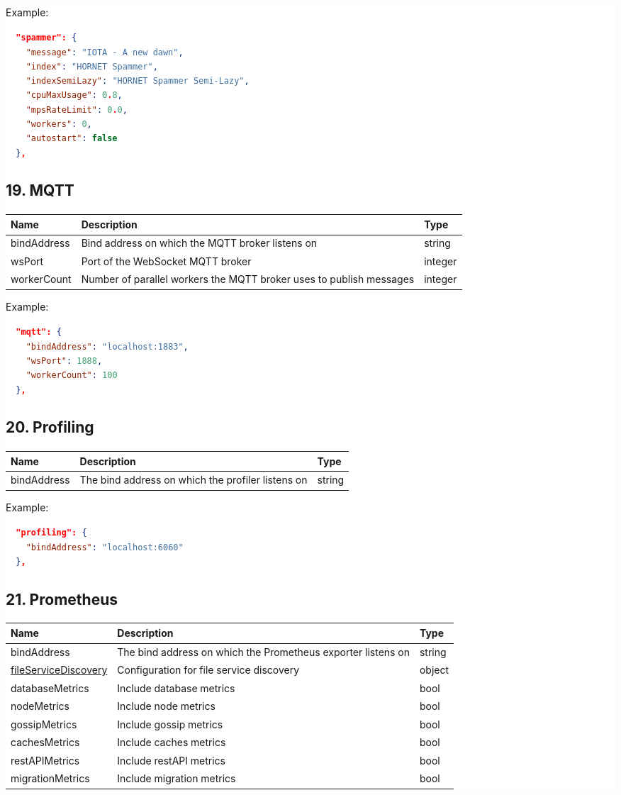 Example:

```json
  "spammer": {
    "message": "IOTA - A new dawn",
    "index": "HORNET Spammer",
    "indexSemiLazy": "HORNET Spammer Semi-Lazy",
    "cpuMaxUsage": 0.8,
    "mpsRateLimit": 0.0,
    "workers": 0,
    "autostart": false
  },
```

## 19. MQTT

| Name        | Description                                                         | Type    |
| :---------- | :------------------------------------------------------------------ | :------ |
| bindAddress | Bind address on which the MQTT broker listens on                    | string  |
| wsPort      | Port of the WebSocket MQTT broker                                   | integer |
| workerCount | Number of parallel workers the MQTT broker uses to publish messages | integer |

Example:

```json
  "mqtt": {
    "bindAddress": "localhost:1883",
    "wsPort": 1888,
    "workerCount": 100
  },
```

## 20. Profiling

| Name        | Description                                       | Type   |
| :---------- | :------------------------------------------------ | :----- |
| bindAddress | The bind address on which the profiler listens on | string |

Example:

```json
  "profiling": {
    "bindAddress": "localhost:6060"
  },
```

## 21. Prometheus

| Name                                          | Description                                                  | Type   |
| :-------------------------------------------- | :----------------------------------------------------------- | :----- |
| bindAddress                                   | The bind address on which the Prometheus exporter listens on | string |
| [fileServiceDiscovery](#fileservicediscovery) | Configuration for file service discovery                     | object |
| databaseMetrics                               | Include database metrics                                     | bool   |
| nodeMetrics                                   | Include node metrics                                         | bool   |
| gossipMetrics                                 | Include gossip metrics                                       | bool   |
| cachesMetrics                                 | Include caches metrics                                       | bool   |
| restAPIMetrics                                | Include restAPI metrics                                      | bool   |
| migrationMetrics                              | Include migration metrics                                    | bool   |